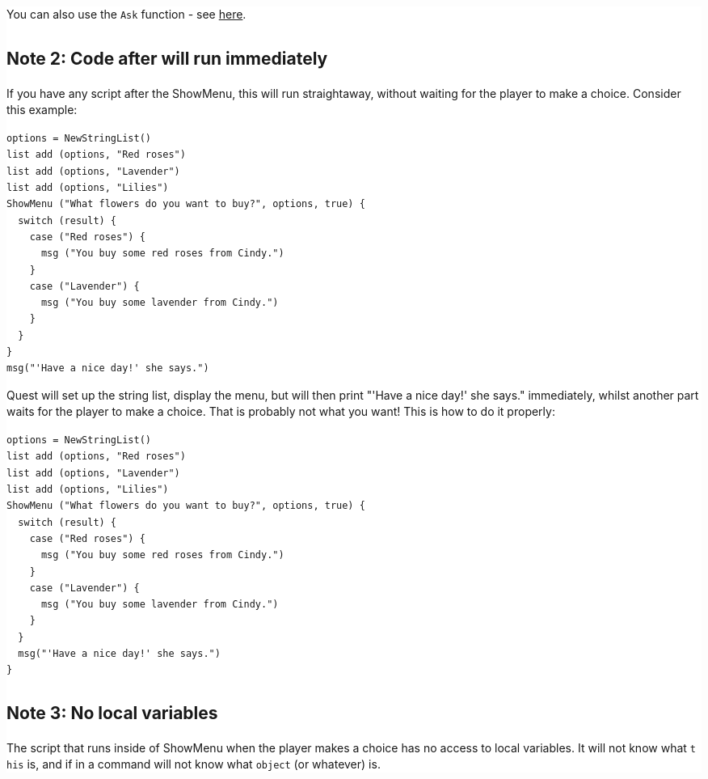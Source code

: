 You can also use the `Ask` function - see [here](functions/ask.html).


Note 2: Code after will run immediately
-----------------------------------------

If you have any script after the ShowMenu, this will run straightaway, without waiting for the player to make a choice. Consider this example:

```
options = NewStringList()
list add (options, "Red roses")
list add (options, "Lavender")
list add (options, "Lilies")
ShowMenu ("What flowers do you want to buy?", options, true) {
  switch (result) {
    case ("Red roses") {
      msg ("You buy some red roses from Cindy.")
    }
    case ("Lavender") {
      msg ("You buy some lavender from Cindy.")
    }
  }
}
msg("'Have a nice day!' she says.")
```

Quest will set up the string list, display the menu, but will then print "'Have a nice day!' she says." immediately, whilst another part waits for the player to make a choice. That is probably not what you want! This is how to do it properly:

```
options = NewStringList()
list add (options, "Red roses")
list add (options, "Lavender")
list add (options, "Lilies")
ShowMenu ("What flowers do you want to buy?", options, true) {
  switch (result) {
    case ("Red roses") {
      msg ("You buy some red roses from Cindy.")
    }
    case ("Lavender") {
      msg ("You buy some lavender from Cindy.")
    }
  }
  msg("'Have a nice day!' she says.")
}
```


Note 3: No local variables
---------------------------

The script that runs inside of ShowMenu when the player makes a choice has no access to local variables. It will not know what `this` is, and if in a command will not know what `object` (or whatever) is.
